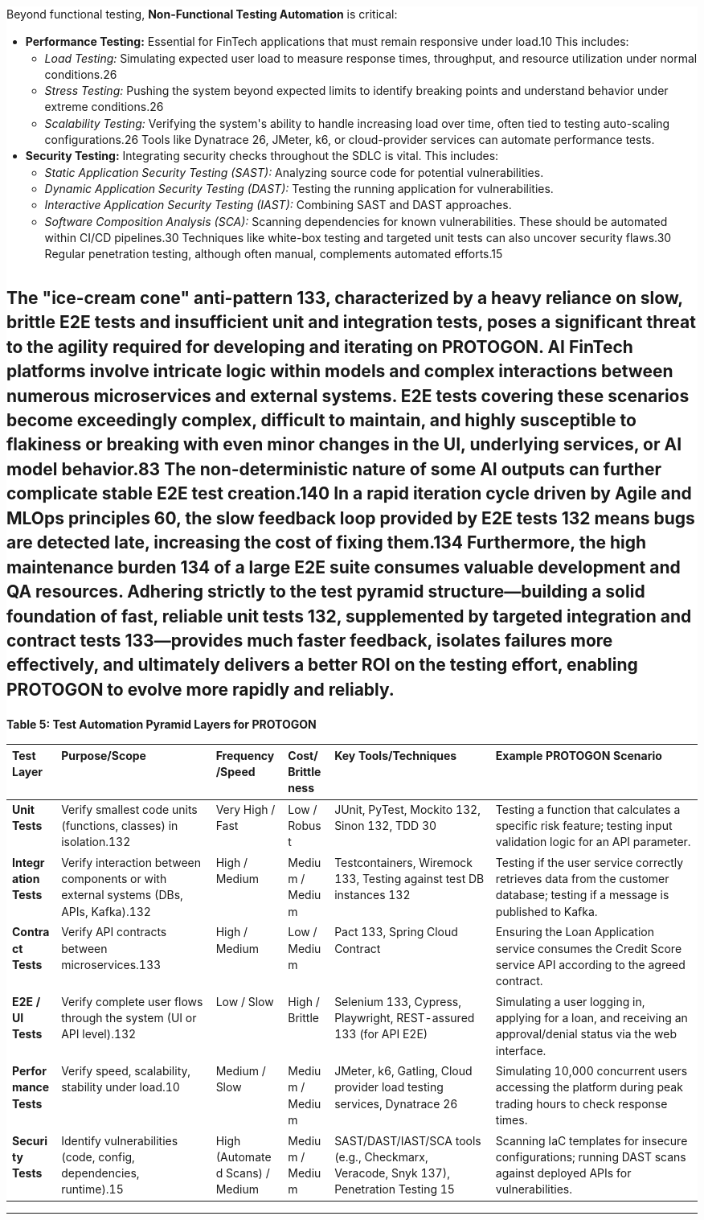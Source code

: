 Beyond functional testing, **Non-Functional Testing Automation** is critical:

* **Performance Testing:** Essential for FinTech applications that must remain responsive under load.10 This includes:  
  * *Load Testing:* Simulating expected user load to measure response times, throughput, and resource utilization under normal conditions.26  
  * *Stress Testing:* Pushing the system beyond expected limits to identify breaking points and understand behavior under extreme conditions.26  
  * *Scalability Testing:* Verifying the system's ability to handle increasing load over time, often tied to testing auto-scaling configurations.26 Tools like Dynatrace 26, JMeter, k6, or cloud-provider services can automate performance tests.  
* **Security Testing:** Integrating security checks throughout the SDLC is vital. This includes:  
  * *Static Application Security Testing (SAST):* Analyzing source code for potential vulnerabilities.  
  * *Dynamic Application Security Testing (DAST):* Testing the running application for vulnerabilities.  
  * *Interactive Application Security Testing (IAST):* Combining SAST and DAST approaches.  
  * *Software Composition Analysis (SCA):* Scanning dependencies for known vulnerabilities. These should be automated within CI/CD pipelines.30 Techniques like white-box testing and targeted unit tests can also uncover security flaws.30 Regular penetration testing, although often manual, complements automated efforts.15

The "ice-cream cone" anti-pattern 133, characterized by a heavy reliance on slow, brittle E2E tests and insufficient unit and integration tests, poses a significant threat to the agility required for developing and iterating on PROTOGON. AI FinTech platforms involve intricate logic within models and complex interactions between numerous microservices and external systems. E2E tests covering these scenarios become exceedingly complex, difficult to maintain, and highly susceptible to flakiness or breaking with even minor changes in the UI, underlying services, or AI model behavior.83 The non-deterministic nature of some AI outputs can further complicate stable E2E test creation.140 In a rapid iteration cycle driven by Agile and MLOps principles 60, the slow feedback loop provided by E2E tests 132 means bugs are detected late, increasing the cost of fixing them.134 Furthermore, the high maintenance burden 134 of a large E2E suite consumes valuable development and QA resources. Adhering strictly to the test pyramid structure—building a solid foundation of fast, reliable unit tests 132, supplemented by targeted integration and contract tests 133—provides much faster feedback, isolates failures more effectively, and ultimately delivers a better ROI on the testing effort, enabling PROTOGON to evolve more rapidly and reliably.  
---

**Table 5: Test Automation Pyramid Layers for PROTOGON**

| Test Layer | Purpose/Scope | Frequency/Speed | Cost/Brittleness | Key Tools/Techniques | Example PROTOGON Scenario |
| :---- | :---- | :---- | :---- | :---- | :---- |
| **Unit Tests** | Verify smallest code units (functions, classes) in isolation.132 | Very High / Fast | Low / Robust | JUnit, PyTest, Mockito 132, Sinon 132, TDD 30 | Testing a function that calculates a specific risk feature; testing input validation logic for an API parameter. |
| **Integration Tests** | Verify interaction between components or with external systems (DBs, APIs, Kafka).132 | High / Medium | Medium / Medium | Testcontainers, Wiremock 133, Testing against test DB instances 132 | Testing if the user service correctly retrieves data from the customer database; testing if a message is published to Kafka. |
| **Contract Tests** | Verify API contracts between microservices.133 | High / Medium | Low / Medium | Pact 133, Spring Cloud Contract | Ensuring the Loan Application service consumes the Credit Score service API according to the agreed contract. |
| **E2E / UI Tests** | Verify complete user flows through the system (UI or API level).132 | Low / Slow | High / Brittle | Selenium 133, Cypress, Playwright, REST-assured 133 (for API E2E) | Simulating a user logging in, applying for a loan, and receiving an approval/denial status via the web interface. |
| **Performance Tests** | Verify speed, scalability, stability under load.10 | Medium / Slow | Medium / Medium | JMeter, k6, Gatling, Cloud provider load testing services, Dynatrace 26 | Simulating 10,000 concurrent users accessing the platform during peak trading hours to check response times. |
| **Security Tests** | Identify vulnerabilities (code, config, dependencies, runtime).15 | High (Automated Scans) / Medium | Medium / Medium | SAST/DAST/IAST/SCA tools (e.g., Checkmarx, Veracode, Snyk 137), Penetration Testing 15 | Scanning IaC templates for insecure configurations; running DAST scans against deployed APIs for vulnerabilities. |

---